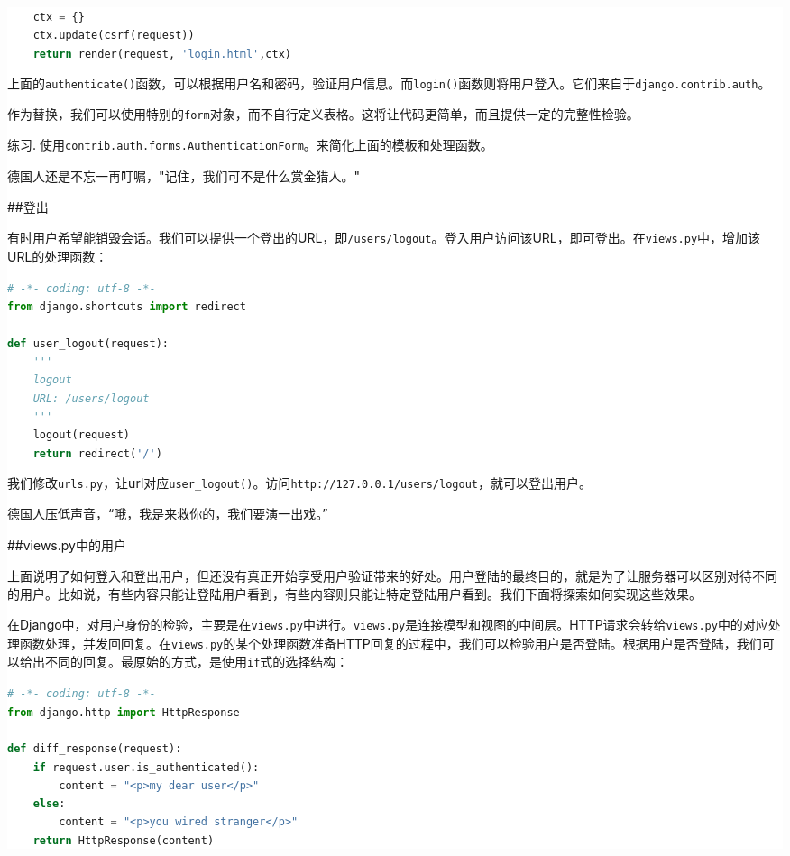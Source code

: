 ```python
    ctx = {}
    ctx.update(csrf(request))
    return render(request, 'login.html',ctx)
```
上面的`authenticate()`函数，可以根据用户名和密码，验证用户信息。而`login()`函数则将用户登入。它们来自于`django.contrib.auth`。

 

作为替换，我们可以使用特别的`form`对象，而不自行定义表格。这将让代码更简单，而且提供一定的完整性检验。

练习. 使用`contrib.auth.forms.AuthenticationForm`。来简化上面的模板和处理函数。

 

德国人还是不忘一再叮嘱，"记住，我们可不是什么赏金猎人。" 

 

##登出

有时用户希望能销毁会话。我们可以提供一个登出的URL，即`/users/logout`。登入用户访问该URL，即可登出。在`views.py`中，增加该URL的处理函数：

```python
# -*- coding: utf-8 -*-
from django.shortcuts import redirect

def user_logout(request):
    '''
    logout
    URL: /users/logout
    '''
    logout(request)
    return redirect('/')
```
我们修改`urls.py`，让url对应`user_logout()`。访问`http://127.0.0.1/users/logout`，就可以登出用户。

 

德国人压低声音，“哦，我是来救你的，我们要演一出戏。” 

 

##views.py中的用户

上面说明了如何登入和登出用户，但还没有真正开始享受用户验证带来的好处。用户登陆的最终目的，就是为了让服务器可以区别对待不同的用户。比如说，有些内容只能让登陆用户看到，有些内容则只能让特定登陆用户看到。我们下面将探索如何实现这些效果。

 

在Django中，对用户身份的检验，主要是在`views.py`中进行。`views.py`是连接模型和视图的中间层。HTTP请求会转给`views.py`中的对应处理函数处理，并发回回复。在`views.py`的某个处理函数准备HTTP回复的过程中，我们可以检验用户是否登陆。根据用户是否登陆，我们可以给出不同的回复。最原始的方式，是使用`if`式的选择结构： 

```python
# -*- coding: utf-8 -*-
from django.http import HttpResponse

def diff_response(request):
    if request.user.is_authenticated():
        content = "<p>my dear user</p>"
    else:
        content = "<p>you wired stranger</p>"
    return HttpResponse(content)
```
 